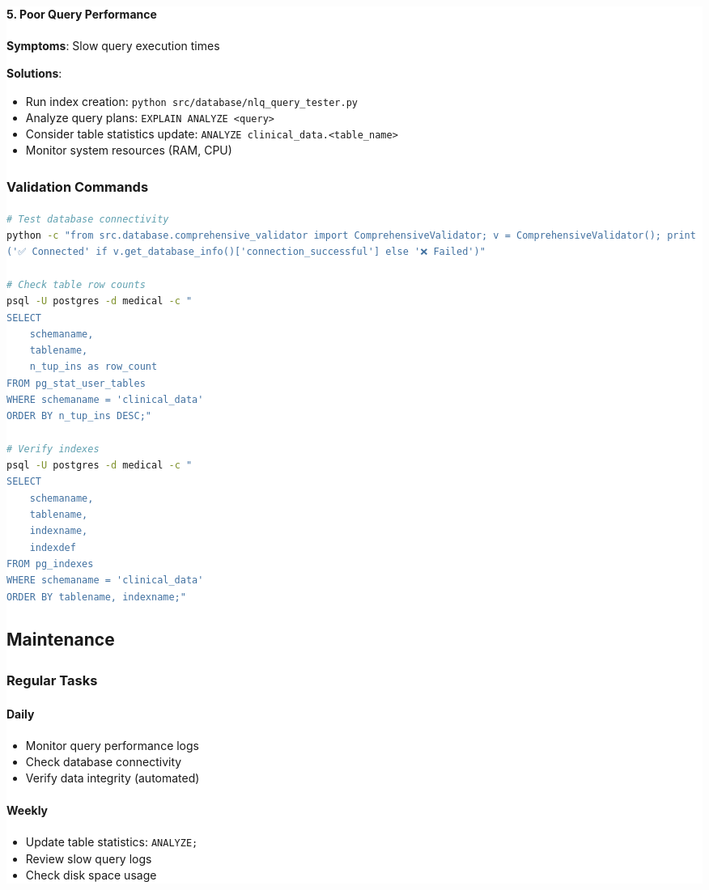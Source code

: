 #### 5. Poor Query Performance
**Symptoms**: Slow query execution times

**Solutions**:
- Run index creation: `python src/database/nlq_query_tester.py`
- Analyze query plans: `EXPLAIN ANALYZE <query>`
- Consider table statistics update: `ANALYZE clinical_data.<table_name>`
- Monitor system resources (RAM, CPU)

### Validation Commands

```bash
# Test database connectivity
python -c "from src.database.comprehensive_validator import ComprehensiveValidator; v = ComprehensiveValidator(); print('✅ Connected' if v.get_database_info()['connection_successful'] else '❌ Failed')"

# Check table row counts
psql -U postgres -d medical -c "
SELECT 
    schemaname,
    tablename,
    n_tup_ins as row_count
FROM pg_stat_user_tables 
WHERE schemaname = 'clinical_data'
ORDER BY n_tup_ins DESC;"

# Verify indexes
psql -U postgres -d medical -c "
SELECT 
    schemaname,
    tablename,
    indexname,
    indexdef
FROM pg_indexes 
WHERE schemaname = 'clinical_data'
ORDER BY tablename, indexname;"
```

## Maintenance

### Regular Tasks

#### Daily
- Monitor query performance logs
- Check database connectivity
- Verify data integrity (automated)

#### Weekly
- Update table statistics: `ANALYZE;`
- Review slow query logs
- Check disk space usage
